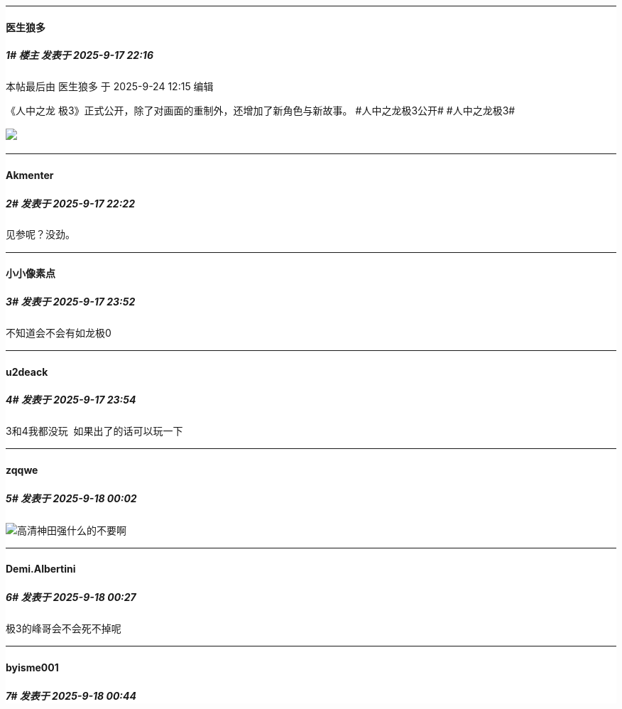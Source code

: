 ﻿
*****

####  医生狼多  
##### 1#       楼主       发表于 2025-9-17 22:16

 本帖最后由 医生狼多 于 2025-9-24 12:15 编辑 

《人中之龙 极3》正式公开，除了对画面的重制外，还增加了新角色与新故事。 ​​​​
#人中之龙极3公开# #人中之龙极3# ​​​

<img src="https://p.sda1.dev/27/974151b3a518da6fe180d2bebcc305da/image.jpg" referrerpolicy="no-referrer">

*****

####  Akmenter  
##### 2#       发表于 2025-9-17 22:22

见参呢？没劲。

*****

####  小小像素点  
##### 3#       发表于 2025-9-17 23:52

不知道会不会有如龙极0

*****

####  u2deack  
##### 4#       发表于 2025-9-17 23:54

3和4我都没玩  如果出了的话可以玩一下

*****

####  zqqwe  
##### 5#       发表于 2025-9-18 00:02

<img src="https://static.stage1st.com/image/smiley/face2017/001.png" referrerpolicy="no-referrer">高清神田强什么的不要啊

*****

####  Demi.Albertini  
##### 6#       发表于 2025-9-18 00:27

极3的峰哥会不会死不掉呢

*****

####  byisme001  
##### 7#       发表于 2025-9-18 00:44
